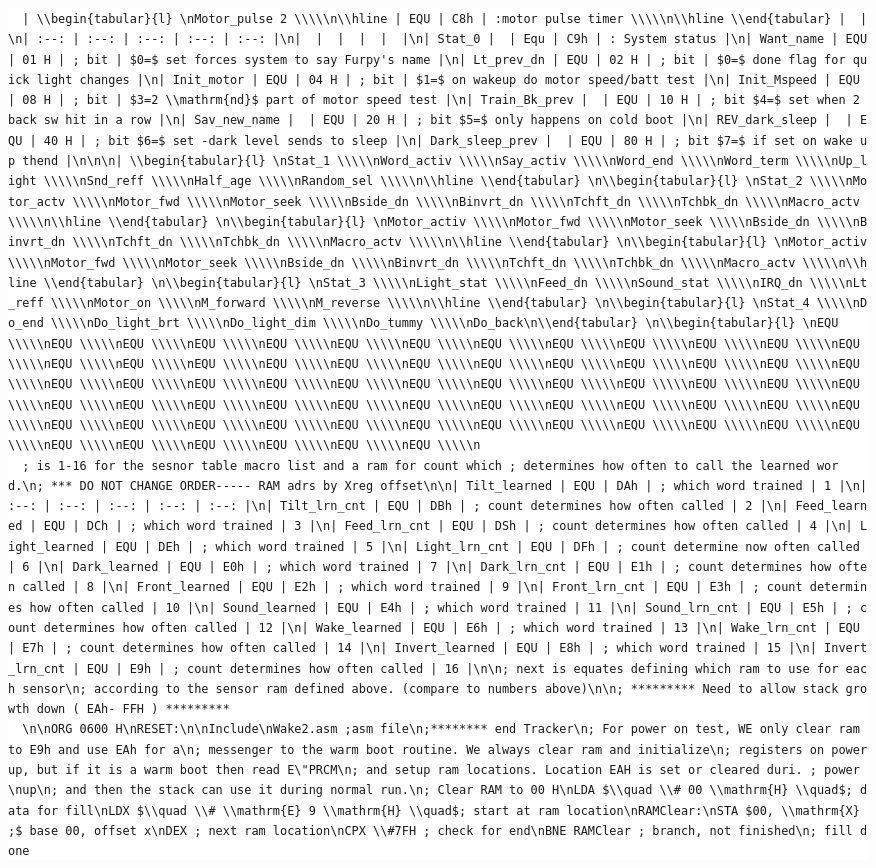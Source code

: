      | \\begin{tabular}{l} \nMotor_pulse 2 \\\\\n\\hline | EQU | C8h | :motor pulse timer \\\\\n\\hline \\end{tabular} |  |\n| :--: | :--: | :--: | :--: | :--: |\n|  |  |  |  |  |\n| Stat_0 |  | Equ | C9h | : System status |\n| Want_name | EQU | 01 H | ; bit | $0=$ set forces system to say Furpy's name |\n| Lt_prev_dn | EQU | 02 H | ; bit | $0=$ done flag for quick light changes |\n| Init_motor | EQU | 04 H | ; bit | $1=$ on wakeup do motor speed/batt test |\n| Init_Mspeed | EQU | 08 H | ; bit | $3=2 \\mathrm{nd}$ part of motor speed test |\n| Train_Bk_prev |  | EQU | 10 H | ; bit $4=$ set when 2 back sw hit in a row |\n| Sav_new_name |  | EQU | 20 H | ; bit $5=$ only happens on cold boot |\n| REV_dark_sleep |  | EQU | 40 H | ; bit $6=$ set -dark level sends to sleep |\n| Dark_sleep_prev |  | EQU | 80 H | ; bit $7=$ if set on wake up thend |\n\n\n| \\begin{tabular}{l} \nStat_1 \\\\\nWord_activ \\\\\nSay_activ \\\\\nWord_end \\\\\nWord_term \\\\\nUp_light \\\\\nSnd_reff \\\\\nHalf_age \\\\\nRandom_sel \\\\\n\\hline \\end{tabular} \n\\begin{tabular}{l} \nStat_2 \\\\\nMotor_actv \\\\\nMotor_fwd \\\\\nMotor_seek \\\\\nBside_dn \\\\\nBinvrt_dn \\\\\nTchft_dn \\\\\nTchbk_dn \\\\\nMacro_actv \\\\\n\\hline \\end{tabular} \n\\begin{tabular}{l} \nMotor_activ \\\\\nMotor_fwd \\\\\nMotor_seek \\\\\nBside_dn \\\\\nBinvrt_dn \\\\\nTchft_dn \\\\\nTchbk_dn \\\\\nMacro_actv \\\\\n\\hline \\end{tabular} \n\\begin{tabular}{l} \nMotor_activ \\\\\nMotor_fwd \\\\\nMotor_seek \\\\\nBside_dn \\\\\nBinvrt_dn \\\\\nTchft_dn \\\\\nTchbk_dn \\\\\nMacro_actv \\\\\n\\hline \\end{tabular} \n\\begin{tabular}{l} \nStat_3 \\\\\nLight_stat \\\\\nFeed_dn \\\\\nSound_stat \\\\\nIRQ_dn \\\\\nLt_reff \\\\\nMotor_on \\\\\nM_forward \\\\\nM_reverse \\\\\n\\hline \\end{tabular} \n\\begin{tabular}{l} \nStat_4 \\\\\nDo_end \\\\\nDo_light_brt \\\\\nDo_light_dim \\\\\nDo_tummy \\\\\nDo_back\n\\end{tabular} \n\\begin{tabular}{l} \nEQU \\\\\nEQU \\\\\nEQU \\\\\nEQU \\\\\nEQU \\\\\nEQU \\\\\nEQU \\\\\nEQU \\\\\nEQU \\\\\nEQU \\\\\nEQU \\\\\nEQU \\\\\nEQU \\\\\nEQU \\\\\nEQU \\\\\nEQU \\\\\nEQU \\\\\nEQU \\\\\nEQU \\\\\nEQU \\\\\nEQU \\\\\nEQU \\\\\nEQU \\\\\nEQU \\\\\nEQU \\\\\nEQU \\\\\nEQU \\\\\nEQU \\\\\nEQU \\\\\nEQU \\\\\nEQU \\\\\nEQU \\\\\nEQU \\\\\nEQU \\\\\nEQU \\\\\nEQU \\\\\nEQU \\\\\nEQU \\\\\nEQU \\\\\nEQU \\\\\nEQU \\\\\nEQU \\\\\nEQU \\\\\nEQU \\\\\nEQU \\\\\nEQU \\\\\nEQU \\\\\nEQU \\\\\nEQU \\\\\nEQU \\\\\nEQU \\\\\nEQU \\\\\nEQU \\\\\nEQU \\\\\nEQU \\\\\nEQU \\\\\nEQU \\\\\nEQU \\\\\nEQU \\\\\nEQU \\\\\nEQU \\\\\nEQU \\\\\nEQU \\\\\nEQU \\\\\nEQU \\\\\nEQU \\\\\nEQU \\\\\n
      ; is 1-16 for the sesnor table macro list and a ram for count which ; determines how often to call the learned word.\n; *** DO NOT CHANGE ORDER----- RAM adrs by Xreg offset\n\n| Tilt_learned | EQU | DAh | ; which word trained | 1 |\n| :--: | :--: | :--: | :--: | :--: |\n| Tilt_lrn_cnt | EQU | DBh | ; count determines how often called | 2 |\n| Feed_learned | EQU | DCh | ; which word trained | 3 |\n| Feed_lrn_cnt | EQU | DSh | ; count determines how often called | 4 |\n| Light_learned | EQU | DEh | ; which word trained | 5 |\n| Light_lrn_cnt | EQU | DFh | ; count determine now often called | 6 |\n| Dark_learned | EQU | E0h | ; which word trained | 7 |\n| Dark_lrn_cnt | EQU | E1h | ; count determines how often called | 8 |\n| Front_learned | EQU | E2h | ; which word trained | 9 |\n| Front_lrn_cnt | EQU | E3h | ; count determines how often called | 10 |\n| Sound_learned | EQU | E4h | ; which word trained | 11 |\n| Sound_lrn_cnt | EQU | E5h | ; count determines how often called | 12 |\n| Wake_learned | EQU | E6h | ; which word trained | 13 |\n| Wake_lrn_cnt | EQU | E7h | ; count determines how often called | 14 |\n| Invert_learned | EQU | E8h | ; which word trained | 15 |\n| Invert_lrn_cnt | EQU | E9h | ; count determines how often called | 16 |\n\n; next is equates defining which ram to use for each sensor\n; according to the sensor ram defined above. (compare to numbers above)\n\n; ********* Need to allow stack growth down ( EAh- FFH ) *********
      \n\nORG 0600 H\nRESET:\n\nInclude\nWake2.asm ;asm file\n;******** end Tracker\n; For power on test, WE only clear ram to E9h and use EAh for a\n; messenger to the warm boot routine. We always clear ram and initialize\n; registers on power up, but if it is a warm boot then read E\"PRCM\n; and setup ram locations. Location EAH is set or cleared duri. ; power\nup\n; and then the stack can use it during normal run.\n; Clear RAM to 00 H\nLDA $\\quad \\# 00 \\mathrm{H} \\quad$; data for fill\nLDX $\\quad \\# \\mathrm{E} 9 \\mathrm{H} \\quad$; start at ram location\nRAMClear:\nSTA $00, \\mathrm{X} ;$ base 00, offset x\nDEX ; next ram location\nCPX \\#7FH ; check for end\nBNE RAMClear ; branch, not finished\n; fill done